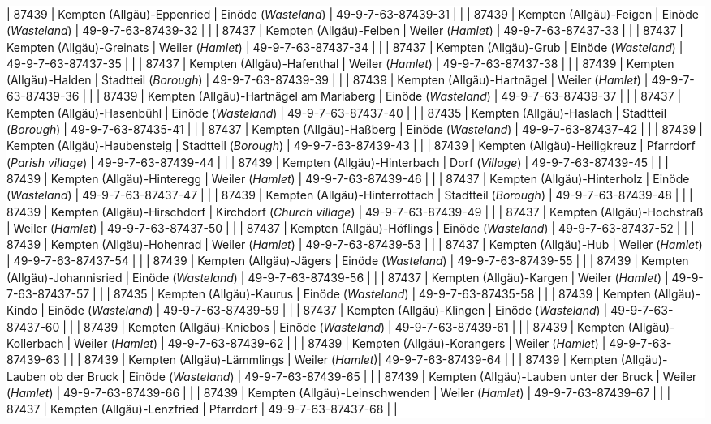 | 87439 | Kempten (Allgäu)-Eppenried | Einöde (_Wasteland_) | 49-9-7-63-87439-31 |  |
| 87439 | Kempten (Allgäu)-Feigen | Einöde (_Wasteland_) | 49-9-7-63-87439-32 |  |
| 87437 | Kempten (Allgäu)-Felben | Weiler (_Hamlet_) | 49-9-7-63-87437-33 |  |
| 87437 | Kempten (Allgäu)-Greinats | Weiler (_Hamlet_) | 49-9-7-63-87437-34 |  |
| 87437 | Kempten (Allgäu)-Grub | Einöde (_Wasteland_) | 49-9-7-63-87437-35 |  |
| 87437 | Kempten (Allgäu)-Hafenthal | Weiler (_Hamlet_) | 49-9-7-63-87437-38 |  |
| 87439 | Kempten (Allgäu)-Halden | Stadtteil (_Borough_) | 49-9-7-63-87439-39 |  |
| 87439 | Kempten (Allgäu)-Hartnägel | Weiler (_Hamlet_) | 49-9-7-63-87439-36 |  |
| 87439 | Kempten (Allgäu)-Hartnägel am Mariaberg | Einöde (_Wasteland_) | 49-9-7-63-87439-37 |  |
| 87437 | Kempten (Allgäu)-Hasenbühl | Einöde (_Wasteland_) | 49-9-7-63-87437-40 |  |
| 87435 | Kempten (Allgäu)-Haslach | Stadtteil (_Borough_) | 49-9-7-63-87435-41 |  |
| 87437 | Kempten (Allgäu)-Haßberg | Einöde (_Wasteland_) | 49-9-7-63-87437-42 |  |
| 87439 | Kempten (Allgäu)-Haubensteig | Stadtteil (_Borough_) | 49-9-7-63-87439-43 |  |
| 87439 | Kempten (Allgäu)-Heiligkreuz | Pfarrdorf (_Parish village_) | 49-9-7-63-87439-44 |  |
| 87439 | Kempten (Allgäu)-Hinterbach | Dorf (_Village_) | 49-9-7-63-87439-45 |  |
| 87439 | Kempten (Allgäu)-Hinteregg | Weiler (_Hamlet_) | 49-9-7-63-87439-46 |  |
| 87437 | Kempten (Allgäu)-Hinterholz | Einöde (_Wasteland_) | 49-9-7-63-87437-47 |  |
| 87439 | Kempten (Allgäu)-Hinterrottach | Stadtteil (_Borough_) | 49-9-7-63-87439-48 |  |
| 87439 | Kempten (Allgäu)-Hirschdorf | Kirchdorf (_Church village_) | 49-9-7-63-87439-49 |  |
| 87437 | Kempten (Allgäu)-Hochstraß | Weiler (_Hamlet_) | 49-9-7-63-87437-50 |  |
| 87437 | Kempten (Allgäu)-Höflings | Einöde (_Wasteland_) | 49-9-7-63-87437-52 |  |
| 87439 | Kempten (Allgäu)-Hohenrad | Weiler (_Hamlet_) | 49-9-7-63-87439-53 |  |
| 87437 | Kempten (Allgäu)-Hub | Weiler (_Hamlet_) | 49-9-7-63-87437-54 |  |
| 87439 | Kempten (Allgäu)-Jägers | Einöde (_Wasteland_) | 49-9-7-63-87439-55 |  |
| 87439 | Kempten (Allgäu)-Johannisried | Einöde (_Wasteland_) | 49-9-7-63-87439-56 |  |
| 87437 | Kempten (Allgäu)-Kargen | Weiler (_Hamlet_) | 49-9-7-63-87437-57 |  |
| 87435 | Kempten (Allgäu)-Kaurus | Einöde (_Wasteland_) | 49-9-7-63-87435-58 |  |
| 87439 | Kempten (Allgäu)-Kindo | Einöde (_Wasteland_) | 49-9-7-63-87439-59 |  |
| 87437 | Kempten (Allgäu)-Klingen | Einöde (_Wasteland_) | 49-9-7-63-87437-60 |  |
| 87439 | Kempten (Allgäu)-Kniebos | Einöde (_Wasteland_) | 49-9-7-63-87439-61 |  |
| 87439 | Kempten (Allgäu)-Kollerbach | Weiler (_Hamlet_) | 49-9-7-63-87439-62 |  |
| 87439 | Kempten (Allgäu)-Korangers | Weiler (_Hamlet_) | 49-9-7-63-87439-63 |  |
| 87439 | Kempten (Allgäu)-Lämmlings | Weiler  (_Hamlet_)| 49-9-7-63-87439-64 |  |
| 87439 | Kempten (Allgäu)-Lauben ob der Bruck | Einöde (_Wasteland_) | 49-9-7-63-87439-65 |  |
| 87439 | Kempten (Allgäu)-Lauben unter der Bruck | Weiler (_Hamlet_) | 49-9-7-63-87439-66 |  |
| 87439 | Kempten (Allgäu)-Leinschwenden | Weiler (_Hamlet_) | 49-9-7-63-87439-67 |  |
| 87437 | Kempten (Allgäu)-Lenzfried | Pfarrdorf | 49-9-7-63-87437-68 |  |